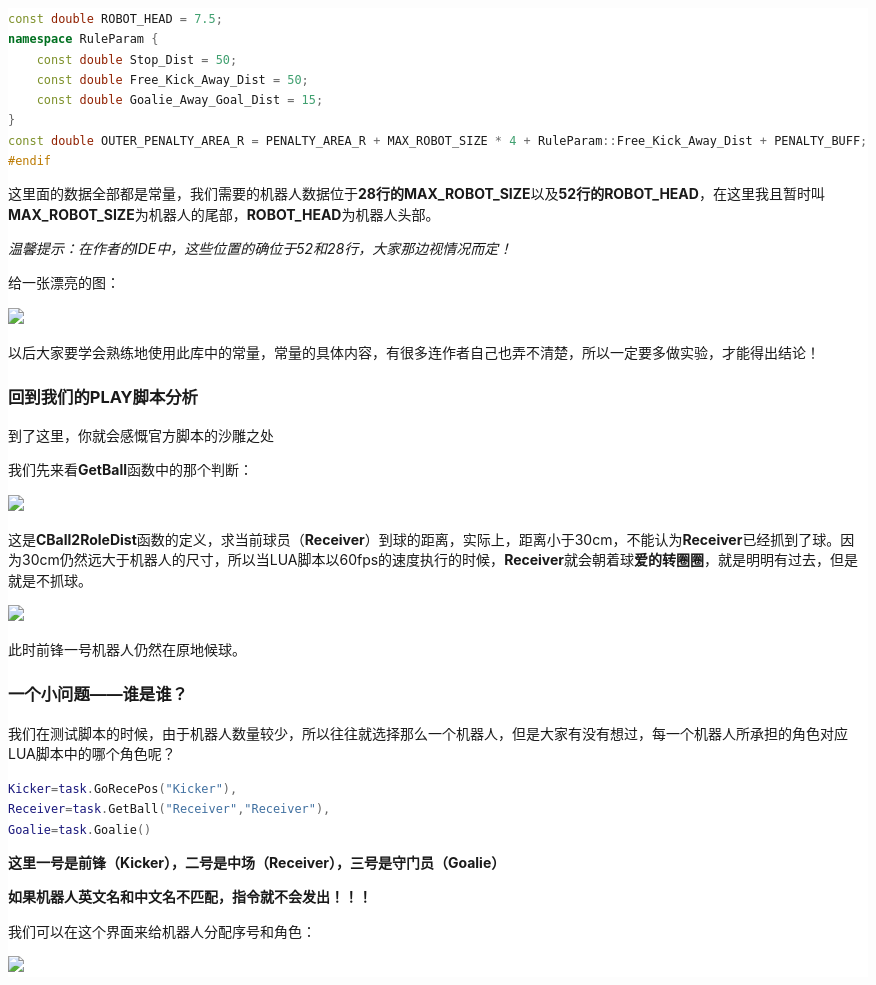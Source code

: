 ```c++
const double ROBOT_HEAD = 7.5;
namespace RuleParam {
	const double Stop_Dist = 50;
	const double Free_Kick_Away_Dist = 50;
	const double Goalie_Away_Goal_Dist = 15;
}
const double OUTER_PENALTY_AREA_R = PENALTY_AREA_R + MAX_ROBOT_SIZE * 4 + RuleParam::Free_Kick_Away_Dist + PENALTY_BUFF;
#endif

```

这里面的数据全部都是常量，我们需要的机器人数据位于**28行的MAX_ROBOT_SIZE**以及**52行的ROBOT_HEAD**，在这里我且暂时叫**MAX_ROBOT_SIZE**为机器人的尾部，**ROBOT_HEAD**为机器人头部。

*温馨提示：在作者的IDE中，这些位置的确位于52和28行，大家那边视情况而定！*

给一张漂亮的图：

![](F:\DESKTOP\#Pt\#markdown\实验\4.png)



以后大家要学会熟练地使用此库中的常量，常量的具体内容，有很多连作者自己也弄不清楚，所以一定要多做实验，才能得出结论！

### 回到我们的PLAY脚本分析

到了这里，你就会感慨官方脚本的沙雕之处

我们先来看**GetBall**函数中的那个判断：

![](F:\DESKTOP\#Pt\#markdown\实验\5.png)

这是**CBall2RoleDist**函数的定义，求当前球员（**Receiver**）到球的距离，实际上，距离小于30cm，不能认为**Receiver**已经抓到了球。因为30cm仍然远大于机器人的尺寸，所以当LUA脚本以60fps的速度执行的时候，**Receiver**就会朝着球**爱的转圈圈**，就是明明有过去，但是就是不抓球。

![](F:\DESKTOP\#Pt\#markdown\实验\6.png)

此时前锋一号机器人仍然在原地候球。

###  一个小问题——谁是谁？

我们在测试脚本的时候，由于机器人数量较少，所以往往就选择那么一个机器人，但是大家有没有想过，每一个机器人所承担的角色对应LUA脚本中的哪个角色呢？

```lua
Kicker=task.GoRecePos("Kicker"),
Receiver=task.GetBall("Receiver","Receiver"),
Goalie=task.Goalie()
```

**这里一号是前锋（Kicker），二号是中场（Receiver），三号是守门员（Goalie）**

**如果机器人英文名和中文名不匹配，指令就不会发出！！！**

我们可以在这个界面来给机器人分配序号和角色：

![](F:\DESKTOP\#Pt\#markdown\实验\7.png)
